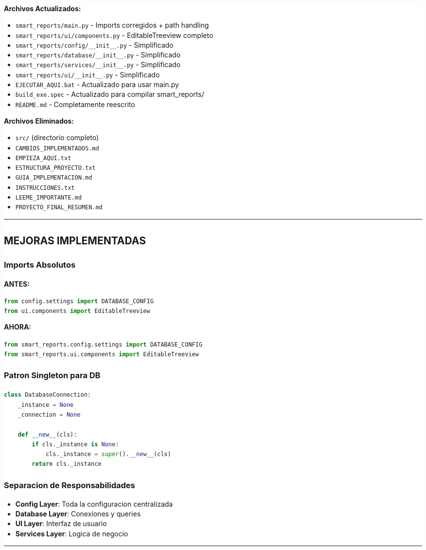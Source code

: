 **Archivos Actualizados:**
- `smart_reports/main.py` - Imports corregidos + path handling
- `smart_reports/ui/components.py` - EditableTreeview completo
- `smart_reports/config/__init__.py` - Simplificado
- `smart_reports/database/__init__.py` - Simplificado
- `smart_reports/services/__init__.py` - Simplificado
- `smart_reports/ui/__init__.py` - Simplificado
- `EJECUTAR_AQUI.bat` - Actualizado para usar main.py
- `build_exe.spec` - Actualizado para compilar smart_reports/
- `README.md` - Completamente reescrito

**Archivos Eliminados:**
- `src/` (directorio completo)
- `CAMBIOS_IMPLEMENTADOS.md`
- `EMPIEZA_AQUI.txt`
- `ESTRUCTURA_PROYECTO.txt`
- `GUIA_IMPLEMENTACION.md`
- `INSTRUCCIONES.txt`
- `LEEME_IMPORTANTE.md`
- `PROYECTO_FINAL_RESUMEN.md`

---

## MEJORAS IMPLEMENTADAS

### Imports Absolutos
**ANTES:**
```python
from config.settings import DATABASE_CONFIG
from ui.components import EditableTreeview
```

**AHORA:**
```python
from smart_reports.config.settings import DATABASE_CONFIG
from smart_reports.ui.components import EditableTreeview
```

### Patron Singleton para DB
```python
class DatabaseConnection:
    _instance = None
    _connection = None

    def __new__(cls):
        if cls._instance is None:
            cls._instance = super().__new__(cls)
        return cls._instance
```

### Separacion de Responsabilidades
- **Config Layer**: Toda la configuracion centralizada
- **Database Layer**: Conexiones y queries
- **UI Layer**: Interfaz de usuario
- **Services Layer**: Logica de negocio

---